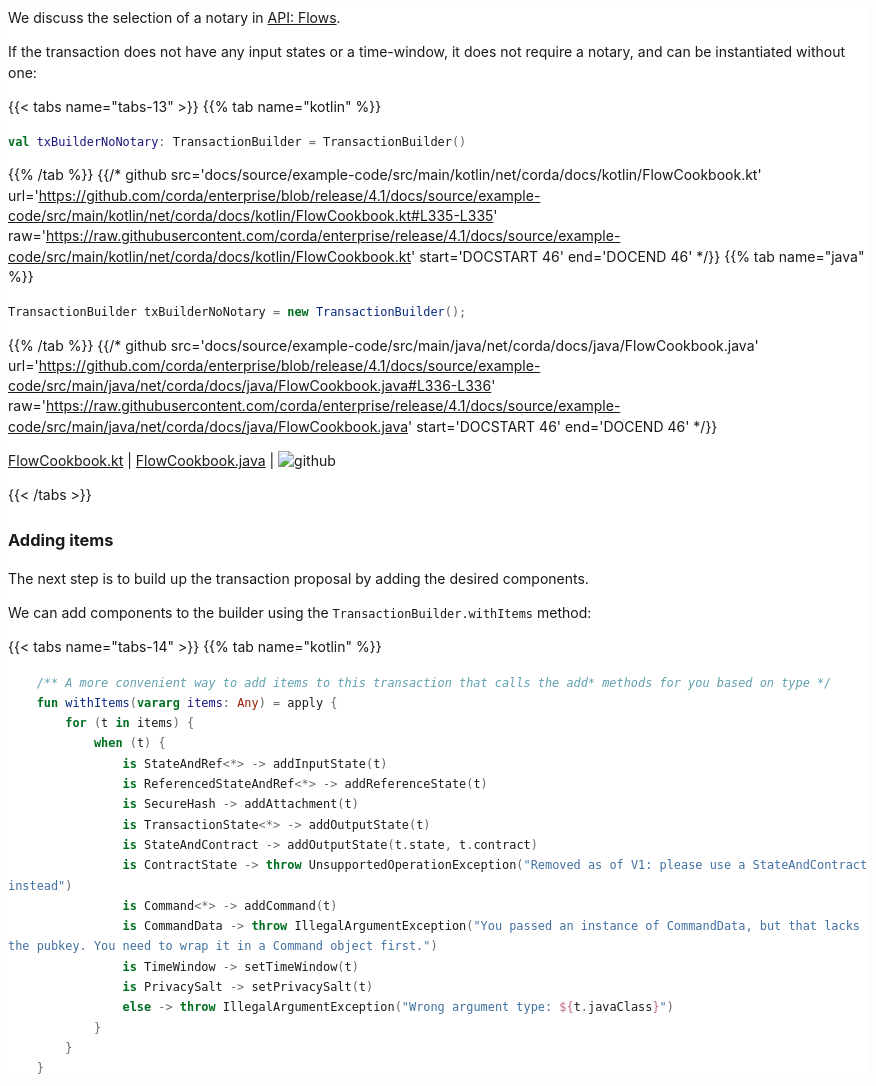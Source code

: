 We discuss the selection of a notary in [API: Flows](api-flows.md).

If the transaction does not have any input states or a time-window, it does not require a notary, and can be
instantiated without one:

{{< tabs name="tabs-13" >}}
{{% tab name="kotlin" %}}
```kotlin
val txBuilderNoNotary: TransactionBuilder = TransactionBuilder()

```
{{% /tab %}}
{{/* github src='docs/source/example-code/src/main/kotlin/net/corda/docs/kotlin/FlowCookbook.kt' url='https://github.com/corda/enterprise/blob/release/4.1/docs/source/example-code/src/main/kotlin/net/corda/docs/kotlin/FlowCookbook.kt#L335-L335' raw='https://raw.githubusercontent.com/corda/enterprise/release/4.1/docs/source/example-code/src/main/kotlin/net/corda/docs/kotlin/FlowCookbook.kt' start='DOCSTART 46' end='DOCEND 46' */}}
{{% tab name="java" %}}
```java
TransactionBuilder txBuilderNoNotary = new TransactionBuilder();

```
{{% /tab %}}
{{/* github src='docs/source/example-code/src/main/java/net/corda/docs/java/FlowCookbook.java' url='https://github.com/corda/enterprise/blob/release/4.1/docs/source/example-code/src/main/java/net/corda/docs/java/FlowCookbook.java#L336-L336' raw='https://raw.githubusercontent.com/corda/enterprise/release/4.1/docs/source/example-code/src/main/java/net/corda/docs/java/FlowCookbook.java' start='DOCSTART 46' end='DOCEND 46' */}}

[FlowCookbook.kt](https://github.com/corda/enterprise/blob/release/ent/4.1/docs/source/example-code/src/main/kotlin/net/corda/docs/kotlin/FlowCookbook.kt) | [FlowCookbook.java](https://github.com/corda/enterprise/blob/release/ent/4.1/docs/source/example-code/src/main/java/net/corda/docs/java/FlowCookbook.java) | ![github](/images/svg/github.svg "github")

{{< /tabs >}}


### Adding items

The next step is to build up the transaction proposal by adding the desired components.

We can add components to the builder using the `TransactionBuilder.withItems` method:

{{< tabs name="tabs-14" >}}
{{% tab name="kotlin" %}}
```kotlin
    /** A more convenient way to add items to this transaction that calls the add* methods for you based on type */
    fun withItems(vararg items: Any) = apply {
        for (t in items) {
            when (t) {
                is StateAndRef<*> -> addInputState(t)
                is ReferencedStateAndRef<*> -> addReferenceState(t)
                is SecureHash -> addAttachment(t)
                is TransactionState<*> -> addOutputState(t)
                is StateAndContract -> addOutputState(t.state, t.contract)
                is ContractState -> throw UnsupportedOperationException("Removed as of V1: please use a StateAndContract instead")
                is Command<*> -> addCommand(t)
                is CommandData -> throw IllegalArgumentException("You passed an instance of CommandData, but that lacks the pubkey. You need to wrap it in a Command object first.")
                is TimeWindow -> setTimeWindow(t)
                is PrivacySalt -> setPrivacySalt(t)
                else -> throw IllegalArgumentException("Wrong argument type: ${t.javaClass}")
            }
        }
    }
```